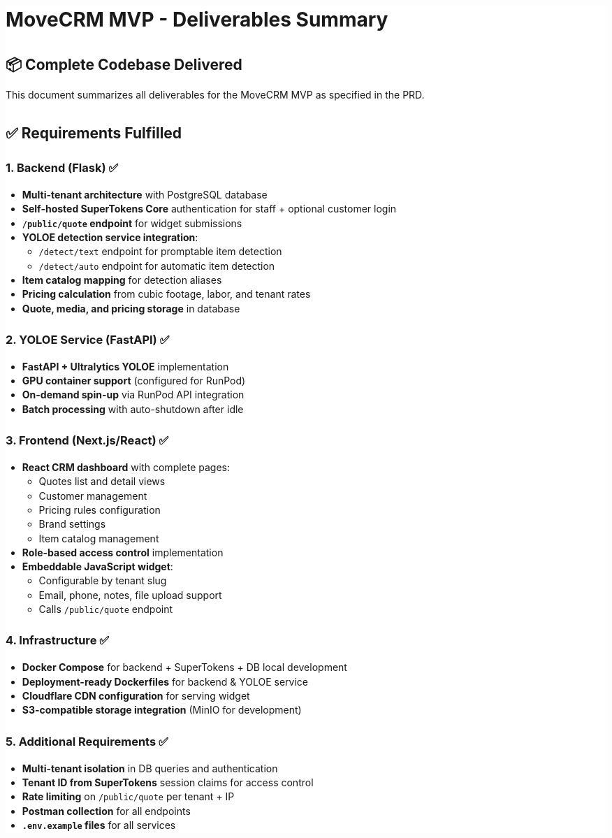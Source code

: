 # MoveCRM MVP - Deliverables Summary

## 📦 Complete Codebase Delivered

This document summarizes all deliverables for the MoveCRM MVP as specified in the PRD.

## ✅ Requirements Fulfilled

### 1. Backend (Flask) ✅
- **Multi-tenant architecture** with PostgreSQL database
- **Self-hosted SuperTokens Core** authentication for staff + optional customer login
- **`/public/quote` endpoint** for widget submissions
- **YOLOE detection service integration**:
  - `/detect/text` endpoint for promptable item detection
  - `/detect/auto` endpoint for automatic item detection
- **Item catalog mapping** for detection aliases
- **Pricing calculation** from cubic footage, labor, and tenant rates
- **Quote, media, and pricing storage** in database

### 2. YOLOE Service (FastAPI) ✅
- **FastAPI + Ultralytics YOLOE** implementation
- **GPU container support** (configured for RunPod)
- **On-demand spin-up** via RunPod API integration
- **Batch processing** with auto-shutdown after idle

### 3. Frontend (Next.js/React) ✅
- **React CRM dashboard** with complete pages:
  - Quotes list and detail views
  - Customer management
  - Pricing rules configuration
  - Brand settings
  - Item catalog management
- **Role-based access control** implementation
- **Embeddable JavaScript widget**:
  - Configurable by tenant slug
  - Email, phone, notes, file upload support
  - Calls `/public/quote` endpoint

### 4. Infrastructure ✅
- **Docker Compose** for backend + SuperTokens + DB local development
- **Deployment-ready Dockerfiles** for backend & YOLOE service
- **Cloudflare CDN configuration** for serving widget
- **S3-compatible storage integration** (MinIO for development)

### 5. Additional Requirements ✅
- **Multi-tenant isolation** in DB queries and authentication
- **Tenant ID from SuperTokens** session claims for access control
- **Rate limiting** on `/public/quote` per tenant + IP
- **Postman collection** for all endpoints
- **`.env.example` files** for all services
